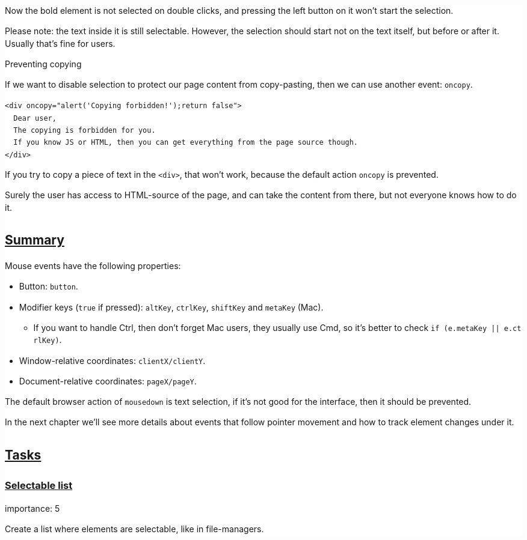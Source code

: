 Now the bold element is not selected on double clicks, and pressing the left button on it won’t start the selection.

Please note: the text inside it is still selectable. However, the selection should start not on the text itself, but before or after it. Usually that’s fine for users.

<span class="important__type">Preventing copying</span>

If we want to disable selection to protect our page content from copy-pasting, then we can use another event: `oncopy`.

    <div oncopy="alert('Copying forbidden!');return false">
      Dear user,
      The copying is forbidden for you.
      If you know JS or HTML, then you can get everything from the page source though.
    </div>

If you try to copy a piece of text in the `<div>`, that won’t work, because the default action `oncopy` is prevented.

Surely the user has access to HTML-source of the page, and can take the content from there, but not everyone knows how to do it.

## <a href="#summary" id="summary" class="main__anchor">Summary</a>

Mouse events have the following properties:

-   Button: `button`.

-   Modifier keys (`true` if pressed): `altKey`, `ctrlKey`, `shiftKey` and `metaKey` (Mac).

    -   If you want to handle <span class="kbd shortcut">Ctrl</span>, then don’t forget Mac users, they usually use <span class="kbd shortcut">Cmd</span>, so it’s better to check `if (e.metaKey || e.ctrlKey)`.

-   Window-relative coordinates: `clientX/clientY`.

-   Document-relative coordinates: `pageX/pageY`.

The default browser action of `mousedown` is text selection, if it’s not good for the interface, then it should be prevented.

In the next chapter we’ll see more details about events that follow pointer movement and how to track element changes under it.

## <a href="#tasks" class="tasks__title-anchor main__anchor main__anchor main__anchor_noicon">Tasks</a>

### <a href="#selectable-list" id="selectable-list" class="main__anchor">Selectable list</a>

<a href="/task/selectable-list" class="task__open-link"></a>

<span class="task__importance" title="How important is the task, from 1 to 5">importance: 5</span>

Create a list where elements are selectable, like in file-managers.

